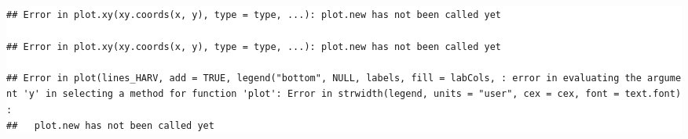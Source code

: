     ## Error in plot.xy(xy.coords(x, y), type = type, ...): plot.new has not been called yet

    ## Error in plot.xy(xy.coords(x, y), type = type, ...): plot.new has not been called yet

    ## Error in plot(lines_HARV, add = TRUE, legend("bottom", NULL, labels, fill = labCols, : error in evaluating the argument 'y' in selecting a method for function 'plot': Error in strwidth(legend, units = "user", cex = cex, font = text.font) : 
    ##   plot.new has not been called yet
